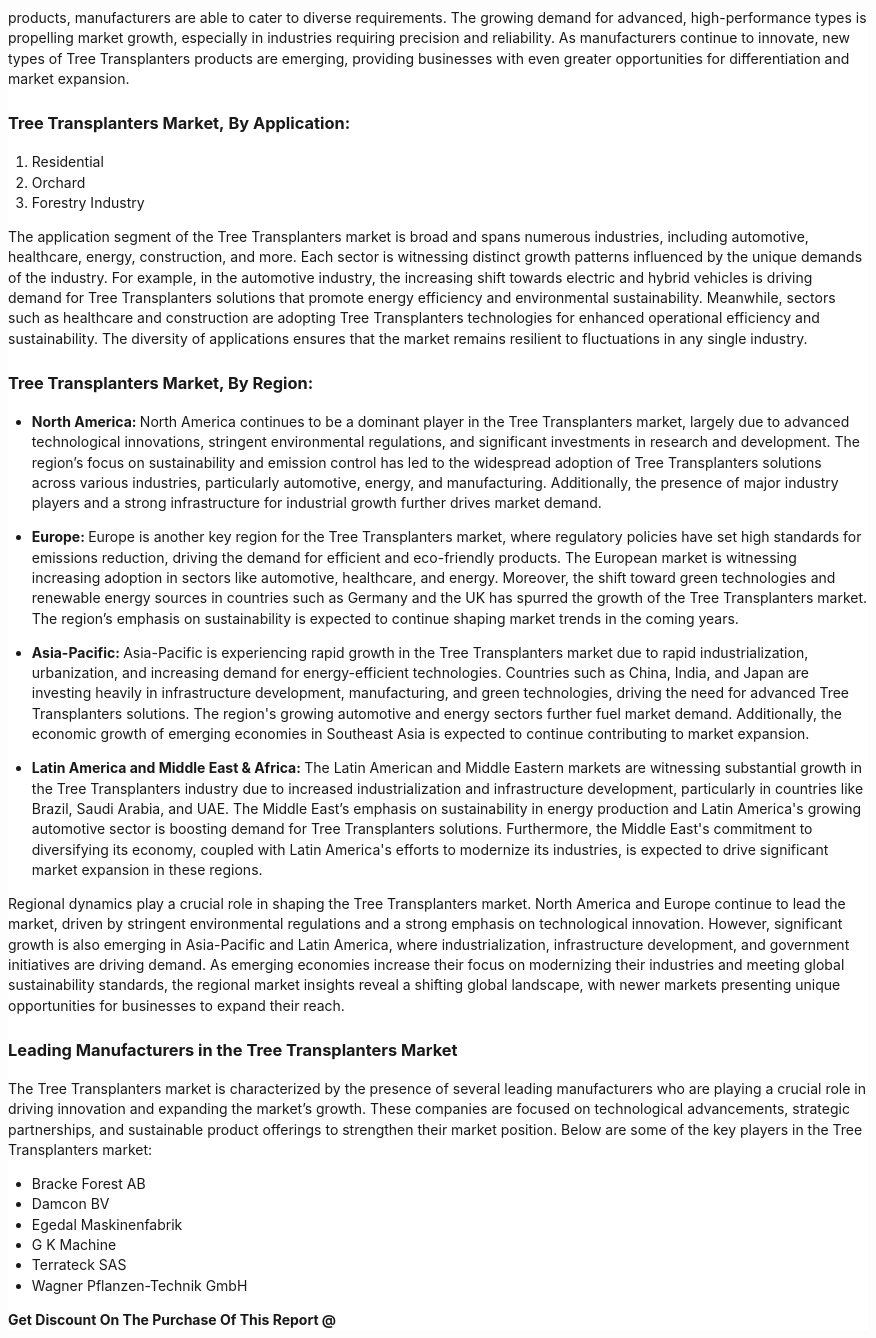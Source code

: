 products, manufacturers are able to cater to diverse requirements. The growing demand for advanced, high-performance types is propelling market growth, especially in industries requiring precision and reliability. As manufacturers continue to innovate, new types of Tree Transplanters products are emerging, providing businesses with even greater opportunities for differentiation and market expansion.</p><h3>Tree Transplanters Market,&nbsp;By Application:</h3><ol><li>Residential<li> Orchard<li> Forestry Industry</li></ol><p>The application segment of the Tree Transplanters market is broad and spans numerous industries, including automotive, healthcare, energy, construction, and more. Each sector is witnessing distinct growth patterns influenced by the unique demands of the industry. For example, in the automotive industry, the increasing shift towards electric and hybrid vehicles is driving demand for Tree Transplanters solutions that promote energy efficiency and environmental sustainability. Meanwhile, sectors such as healthcare and construction are adopting Tree Transplanters technologies for enhanced operational efficiency and sustainability. The diversity of applications ensures that the market remains resilient to fluctuations in any single industry.</p><h3>Tree Transplanters Market, By Region:</h3><ul><li><p><strong>North America:&nbsp;</strong>North America continues to be a dominant player in the Tree Transplanters market, largely due to advanced technological innovations, stringent environmental regulations, and significant investments in research and development. The region&rsquo;s focus on sustainability and emission control has led to the widespread adoption of Tree Transplanters solutions across various industries, particularly automotive, energy, and manufacturing. Additionally, the presence of major industry players and a strong infrastructure for industrial growth further drives market demand.</p></li><li><p><strong><strong>Europe:&nbsp;</strong></strong>Europe is another key region for the Tree Transplanters market, where regulatory policies have set high standards for emissions reduction, driving the demand for efficient and eco-friendly products. The European market is witnessing increasing adoption in sectors like automotive, healthcare, and energy. Moreover, the shift toward green technologies and renewable energy sources in countries such as Germany and the UK has spurred the growth of the Tree Transplanters market. The region&rsquo;s emphasis on sustainability is expected to continue shaping market trends in the coming years.</p></li><li><p><strong><strong>Asia-Pacific:&nbsp;</strong></strong>Asia-Pacific is experiencing rapid growth in the Tree Transplanters market due to rapid industrialization, urbanization, and increasing demand for energy-efficient technologies. Countries such as China, India, and Japan are investing heavily in infrastructure development, manufacturing, and green technologies, driving the need for advanced Tree Transplanters solutions. The region's growing automotive and energy sectors further fuel market demand. Additionally, the economic growth of emerging economies in Southeast Asia is expected to continue contributing to market expansion.</p></li><li><p><strong><strong>Latin America and Middle East &amp; Africa:&nbsp;</strong></strong>The Latin American and Middle Eastern markets are witnessing substantial growth in the Tree Transplanters industry due to increased industrialization and infrastructure development, particularly in countries like Brazil, Saudi Arabia, and UAE. The Middle East&rsquo;s emphasis on sustainability in energy production and Latin America's growing automotive sector is boosting demand for Tree Transplanters solutions. Furthermore, the Middle East's commitment to diversifying its economy, coupled with Latin America's efforts to modernize its industries, is expected to drive significant market expansion in these regions.</p></li></ul><p>Regional dynamics play a crucial role in shaping the Tree Transplanters market. North America and Europe continue to lead the market, driven by stringent environmental regulations and a strong emphasis on technological innovation. However, significant growth is also emerging in Asia-Pacific and Latin America, where industrialization, infrastructure development, and government initiatives are driving demand. As emerging economies increase their focus on modernizing their industries and meeting global sustainability standards, the regional market insights reveal a shifting global landscape, with newer markets presenting unique opportunities for businesses to expand their reach.</p><h3><strong>Leading Manufacturers in the Tree Transplanters Market</strong></h3><p>The Tree Transplanters market is characterized by the presence of several leading manufacturers who are playing a crucial role in driving innovation and expanding the market&rsquo;s growth. These companies are focused on technological advancements, strategic partnerships, and sustainable product offerings to strengthen their market position. Below are some of the key players in the Tree Transplanters market:</p></div><div class="article-main__content" data-test-id="publishing-text-block"><ul><li><span class="">Bracke Forest AB<li> Damcon BV<li> Egedal Maskinenfabrik<li> G K Machine<li> Terrateck SAS<li> Wagner Pflanzen-Technik GmbH</span></li></ul></div><div class="article-main__content" data-test-id="publishing-text-block"><p><span class="font-[700]"><strong>Get Discount On The Purchase Of This Report @</strong>